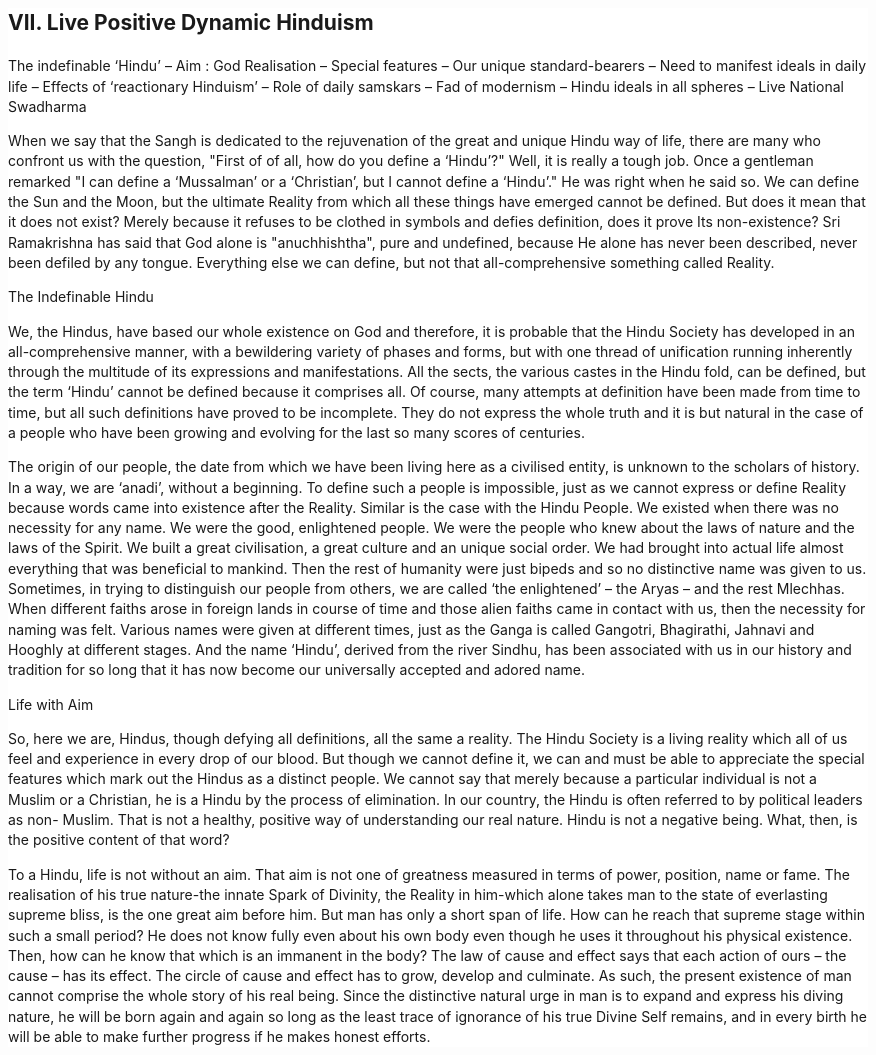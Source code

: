 ## VII. Live Positive Dynamic Hinduism 

The indefinable ‘Hindu’ – Aim : God Realisation – Special features – Our unique standard-bearers – Need to manifest ideals in daily life – Effects of ‘reactionary Hinduism’ – Role of daily samskars – Fad of modernism – Hindu ideals in all spheres – Live National Swadharma 

When we say that the Sangh is dedicated to the rejuvenation of the great and unique Hindu way of life, there are many who confront us with the question, "First of of all, how do you define a ‘Hindu’?" Well, it is really a tough job. Once a gentleman remarked "I can define a ‘Mussalman’ or a ‘Christian’, but I cannot define a ‘Hindu’." He was right when he said so. We can define the Sun and the Moon, but the ultimate Reality from which all these things have emerged cannot be defined. But does it mean that it does not exist? Merely because it refuses to be clothed in symbols and defies definition, does it prove Its non-existence? Sri Ramakrishna has said that God alone is "anuchhishtha", pure and undefined, because He alone has never been described, never been defiled by any tongue. Everything else we can define, but not that all-comprehensive something called Reality. 

The Indefinable Hindu 

We, the Hindus, have based our whole existence on God and therefore, it is probable that the Hindu Society has developed in an all-comprehensive manner, with a bewildering variety of phases and forms, but with one thread of unification running inherently through the multitude of its expressions and manifestations. All the sects, the various castes in the Hindu fold, can be defined, but the term ‘Hindu’ cannot be defined because it comprises all. Of course, many attempts at definition have been made from time to time, but all such definitions have proved to be incomplete. They do not express the whole truth and it is but natural in the case of a people who have been growing and evolving for the last so many scores of centuries. 

The origin of our people, the date from which we have been living here as a civilised entity, is unknown to the scholars of history. In a way, we are ‘anadi’, without a beginning. To define such a people is impossible, just as we cannot express or define Reality because words came into existence after the Reality. Similar is the case with the Hindu People. We existed when there was no necessity for any name. We were the good, enlightened people. We were the people who knew about the laws of nature and the laws of the Spirit. We built a great civilisation, a great culture and an unique social order. We had brought into actual life almost everything that was beneficial to mankind. Then the rest of humanity were just bipeds and so no distinctive name was given to us. Sometimes, in trying to distinguish our people from others, we are called ‘the enlightened’ – the Aryas – and the rest Mlechhas. When different faiths arose in foreign lands in course of time and those alien faiths came in contact with us, then the necessity for naming was felt. Various names were given at different times, just as the Ganga is called Gangotri, Bhagirathi, Jahnavi and Hooghly at different stages. And the name ‘Hindu’, derived from the river Sindhu, has been associated with us in our history and tradition for so long that it has now become our universally accepted and adored name. 

Life with Aim 

So, here we are, Hindus, though defying all definitions, all the same a reality. The Hindu Society is a living reality which all of us feel and experience in every drop of our blood. But though we cannot define it, we can and must be able to appreciate the special features which mark out the Hindus as a distinct people. We cannot say that merely because a particular individual is not a Muslim or a Christian, he is a Hindu by the process of elimination. In our country, the Hindu is often referred to by political leaders as non- Muslim. That is not a healthy, positive way of understanding our real nature. Hindu is not a negative being. What, then, is the positive content of that word? 

To a Hindu, life is not without an aim. That aim is not one of greatness measured in terms of power, position, name or fame. The realisation of his true nature-the innate Spark of Divinity, the Reality in him-which alone takes man to the state of everlasting supreme bliss, is the one great aim before him. But man has only a short span of life. How can he reach that supreme stage within such a small period? He does not know fully even about his own body even though he uses it throughout his physical existence. Then, how can he know that which is an immanent in the body? The law of cause and effect says that each action of ours – the cause – has its effect. The circle of cause and effect has to grow, develop and culminate. As such, the present existence of man cannot comprise the whole story of his real being. Since the distinctive natural urge in man is to expand and express his diving nature, he will be born again and again so long as the least trace of ignorance of his true Divine Self remains, and in every birth he will be able to make further progress if he makes honest efforts. 
